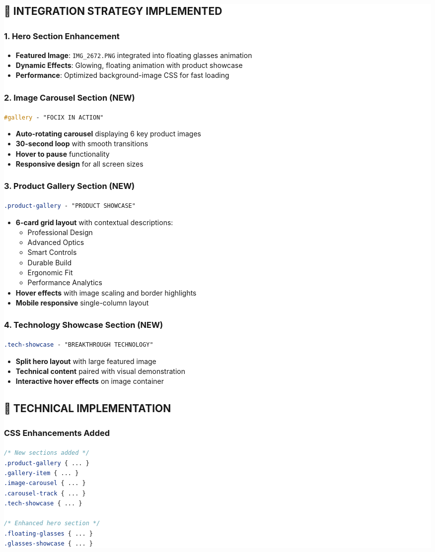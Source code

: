 ## 🎨 INTEGRATION STRATEGY IMPLEMENTED

### **1. Hero Section Enhancement**
- **Featured Image**: `IMG_2672.PNG` integrated into floating glasses animation
- **Dynamic Effects**: Glowing, floating animation with product showcase
- **Performance**: Optimized background-image CSS for fast loading

### **2. Image Carousel Section (NEW)**
```css
#gallery - "FOCIX IN ACTION"
```
- **Auto-rotating carousel** displaying 6 key product images
- **30-second loop** with smooth transitions
- **Hover to pause** functionality
- **Responsive design** for all screen sizes

### **3. Product Gallery Section (NEW)**
```css
.product-gallery - "PRODUCT SHOWCASE"
```
- **6-card grid layout** with contextual descriptions:
  - Professional Design
  - Advanced Optics
  - Smart Controls
  - Durable Build
  - Ergonomic Fit
  - Performance Analytics
- **Hover effects** with image scaling and border highlights
- **Mobile responsive** single-column layout

### **4. Technology Showcase Section (NEW)**
```css
.tech-showcase - "BREAKTHROUGH TECHNOLOGY"
```
- **Split hero layout** with large featured image
- **Technical content** paired with visual demonstration
- **Interactive hover effects** on image container

## 🔧 TECHNICAL IMPLEMENTATION

### **CSS Enhancements Added**
```css
/* New sections added */
.product-gallery { ... }
.gallery-item { ... }
.image-carousel { ... }
.carousel-track { ... }
.tech-showcase { ... }

/* Enhanced hero section */
.floating-glasses { ... }
.glasses-showcase { ... }
```
